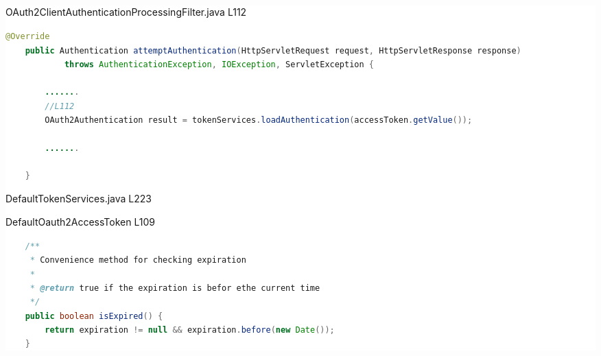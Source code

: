 OAuth2ClientAuthenticationProcessingFilter.java   L112

```java
@Override
	public Authentication attemptAuthentication(HttpServletRequest request, HttpServletResponse response)
			throws AuthenticationException, IOException, ServletException {
        
        .......
        //L112
        OAuth2Authentication result = tokenServices.loadAuthentication(accessToken.getValue());
        
        .......
        
    }

```



DefaultTokenServices.java     L223  

DefaultOauth2AccessToken      L109

```java
	/**
	 * Convenience method for checking expiration
	 * 
	 * @return true if the expiration is befor ethe current time
	 */
	public boolean isExpired() {
		return expiration != null && expiration.before(new Date());
	}
```





